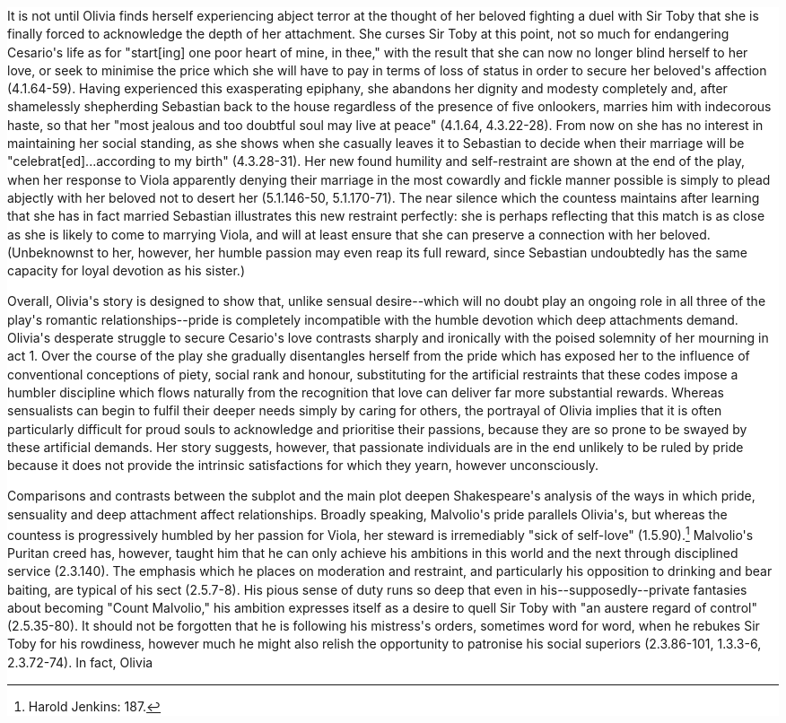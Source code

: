 It is not until Olivia finds herself experiencing abject terror at the
thought of her beloved fighting a duel with Sir Toby that she is finally
forced to acknowledge the depth of her attachment. She curses Sir Toby
at this point, not so much for endangering Cesario's life as for
"start\[ing\] one poor heart of mine, in thee," with the result that she
can now no longer blind herself to her love, or seek to minimise the
price which she will have to pay in terms of loss of status in order to
secure her beloved's affection (4.1.64-59). Having experienced this
exasperating epiphany, she abandons her dignity and modesty completely
and, after shamelessly shepherding Sebastian back to the house
regardless of the presence of five onlookers, marries him with
indecorous haste, so that her "most jealous and too doubtful soul may
live at peace" (4.1.64, 4.3.22-28). From now on she has no interest in
maintaining her social standing, as she shows when she casually leaves
it to Sebastian to decide when their marriage will be
"celebrat\[ed\]...according to my birth" (4.3.28-31). Her new found
humility and self-restraint are shown at the end of the play, when her
response to Viola apparently denying their marriage in the most cowardly
and fickle manner possible is simply to plead abjectly with her beloved
not to desert her (5.1.146-50, 5.1.170-71). The near silence which the
countess maintains after learning that she has in fact married Sebastian
illustrates this new restraint perfectly: she is perhaps reflecting that
this match is as close as she is likely to come to marrying Viola, and
will at least ensure that she can preserve a connection with her
beloved. (Unbeknownst to her, however, her humble passion may even reap
its full reward, since Sebastian undoubtedly has the same capacity for
loyal devotion as his sister.)

Overall, Olivia's story is designed to show that, unlike sensual
desire--which will no doubt play an ongoing role in all three of the
play's romantic relationships--pride is completely incompatible with the
humble devotion which deep attachments demand. Olivia's desperate
struggle to secure Cesario's love contrasts sharply and ironically with
the poised solemnity of her mourning in act 1. Over the course of the
play she gradually disentangles herself from the pride which has exposed
her to the influence of conventional conceptions of piety, social rank
and honour, substituting for the artificial restraints that these codes
impose a humbler discipline which flows naturally from the recognition
that love can deliver far more substantial rewards. Whereas sensualists
can begin to fulfil their deeper needs simply by caring for others, the
portrayal of Olivia implies that it is often particularly difficult for
proud souls to acknowledge and prioritise their passions, because they
are so prone to be swayed by these artificial demands. Her story
suggests, however, that passionate individuals are in the end unlikely
to be ruled by pride because it does not provide the intrinsic
satisfactions for which they yearn, however unconsciously.

Comparisons and contrasts between the subplot and the main plot deepen
Shakespeare's analysis of the ways in which pride, sensuality and deep
attachment affect relationships. Broadly speaking, Malvolio's pride
parallels Olivia's, but whereas the countess is progressively humbled by
her passion for Viola, her steward is irremediably "sick of self-love"
(1.5.90).[^7] Malvolio's Puritan creed has, however, taught him that he
can only achieve his ambitions in this world and the next through
disciplined service (2.3.140). The emphasis which he places on
moderation and restraint, and particularly his opposition to drinking
and bear baiting, are typical of his sect (2.5.7-8). His pious sense of
duty runs so deep that even in his--supposedly--private fantasies about
becoming "Count Malvolio," his ambition expresses itself as a desire to
quell Sir Toby with "an austere regard of control" (2.5.35-80). It
should not be forgotten that he is following his mistress's orders,
sometimes word for word, when he rebukes Sir Toby for his rowdiness,
however much he might also relish the opportunity to patronise his
social superiors (2.3.86-101, 1.3.3-6, 2.3.72-74). In fact, Olivia

[^1]: W. H. Auden, *Lectures on Shakespeare*, ed. Arthur C. Kirsch
[^2]: Richard Burrow, "Fulfilment in *As You Like It*," *Interpretation:
[^3]: A. S. Leggatt, "*Twelfth Night*," in "*Twelfth Night": Critical
[^4]: Dympna Callaghan, "Body Politics and *Twelfth Night*," in
[^5]: Harold Jenkins, "Shakespeare's *Twelfth Night*," in "*Twelfth
[^6]: Christina Malcolmson, "Social Mobility and Gender in *Twelfth
[^7]: Harold Jenkins: 187.
[^8]: For the Platonic view see: Leo Strauss, *The City and the Man*
[^9]: For the view that attachment is a behavioural system with its own
[^10]: Leslie Hotson, "Illyria for Whitehall," in "*Twelfth Night":
[^11]: This is of course close to Plato's view: Leo Strauss, "Plato" in
[^12]: J. B. Priestley, "The Illyrians," in "*Twelfth Night": Critical
[^13]: Elliot Krieger, "*Twelfth Night*, 'The morality of indulgence,'"
[^14]: For Shakespeare's indirect allusions to Catholicism see: Paul
[^15]: A. S. Leggatt: 235
[^16]: See Leo Strauss, *Socrates and Aristophanes* (New York: Basic
[^17]: A. C. Bradley, "Feste the Jester," in "*Twelfth Night": Critical
[^18]: Michael D. Bristol, *Carnival and Theater: Plebeian Culture and
[^19]: Elliot Krieger: 38